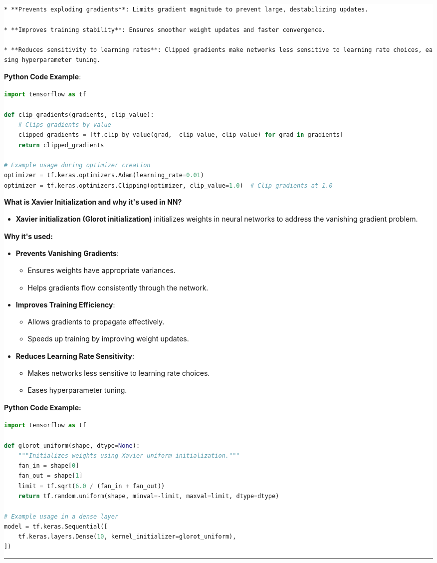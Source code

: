     * **Prevents exploding gradients**: Limits gradient magnitude to prevent large, destabilizing updates.
        
    * **Improves training stability**: Ensures smoother weight updates and faster convergence.
        
    * **Reduces sensitivity to learning rates**: Clipped gradients make networks less sensitive to learning rate choices, easing hyperparameter tuning.
        

**Python Code Example**:

```python
import tensorflow as tf

def clip_gradients(gradients, clip_value):
    # Clips gradients by value
    clipped_gradients = [tf.clip_by_value(grad, -clip_value, clip_value) for grad in gradients]
    return clipped_gradients

# Example usage during optimizer creation
optimizer = tf.keras.optimizers.Adam(learning_rate=0.01)
optimizer = tf.keras.optimizers.Clipping(optimizer, clip_value=1.0)  # Clip gradients at 1.0
```

**What is Xavier Initialization and why it's used in NN?**

* **Xavier initialization (Glorot initialization)** initializes weights in neural networks to address the vanishing gradient problem.
    

**Why it's used:**

* **Prevents Vanishing Gradients**:
    
    * Ensures weights have appropriate variances.
        
    * Helps gradients flow consistently through the network.
        
* **Improves Training Efficiency**:
    
    * Allows gradients to propagate effectively.
        
    * Speeds up training by improving weight updates.
        
* **Reduces Learning Rate Sensitivity**:
    
    * Makes networks less sensitive to learning rate choices.
        
    * Eases hyperparameter tuning.
        

**Python Code Example:**

```python
import tensorflow as tf

def glorot_uniform(shape, dtype=None):
    """Initializes weights using Xavier uniform initialization."""
    fan_in = shape[0]
    fan_out = shape[1]
    limit = tf.sqrt(6.0 / (fan_in + fan_out))
    return tf.random.uniform(shape, minval=-limit, maxval=limit, dtype=dtype)

# Example usage in a dense layer
model = tf.keras.Sequential([
    tf.keras.layers.Dense(10, kernel_initializer=glorot_uniform),
])
```

---